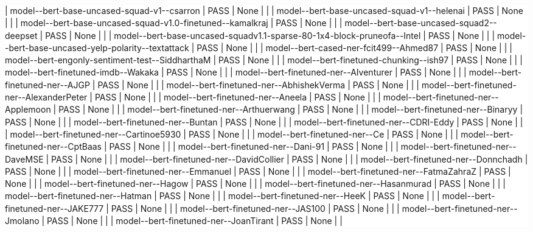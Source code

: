 | model--bert-base-uncased-squad-v1--csarron | PASS | None | |
| model--bert-base-uncased-squad-v1--helenai | PASS | None | |
| model--bert-base-uncased-squad-v1.0-finetuned--kamalkraj | PASS | None | |
| model--bert-base-uncased-squad2--deepset | PASS | None | |
| model--bert-base-uncased-squadv1.1-sparse-80-1x4-block-pruneofa--Intel | PASS | None | |
| model--bert-base-uncased-yelp-polarity--textattack | PASS | None | |
| model--bert-cased-ner-fcit499--Ahmed87 | PASS | None | |
| model--bert-engonly-sentiment-test--SiddharthaM | PASS | None | |
| model--bert-finetuned-chunking--ish97 | PASS | None | |
| model--bert-finetuned-imdb--Wakaka | PASS | None | |
| model--bert-finetuned-ner--AIventurer | PASS | None | |
| model--bert-finetuned-ner--AJGP | PASS | None | |
| model--bert-finetuned-ner--AbhishekVerma | PASS | None | |
| model--bert-finetuned-ner--AlexanderPeter | PASS | None | |
| model--bert-finetuned-ner--Aneela | PASS | None | |
| model--bert-finetuned-ner--Applemoon | PASS | None | |
| model--bert-finetuned-ner--Arthuerwang | PASS | None | |
| model--bert-finetuned-ner--Binaryy | PASS | None | |
| model--bert-finetuned-ner--Buntan | PASS | None | |
| model--bert-finetuned-ner--CDRI-Eddy | PASS | None | |
| model--bert-finetuned-ner--Cartinoe5930 | PASS | None | |
| model--bert-finetuned-ner--Ce | PASS | None | |
| model--bert-finetuned-ner--CptBaas | PASS | None | |
| model--bert-finetuned-ner--Dani-91 | PASS | None | |
| model--bert-finetuned-ner--DaveMSE | PASS | None | |
| model--bert-finetuned-ner--DavidCollier | PASS | None | |
| model--bert-finetuned-ner--Donnchadh | PASS | None | |
| model--bert-finetuned-ner--Emmanuel | PASS | None | |
| model--bert-finetuned-ner--FatmaZahraZ | PASS | None | |
| model--bert-finetuned-ner--Hagow | PASS | None | |
| model--bert-finetuned-ner--Hasanmurad | PASS | None | |
| model--bert-finetuned-ner--Hatman | PASS | None | |
| model--bert-finetuned-ner--HeeK | PASS | None | |
| model--bert-finetuned-ner--JAKE777 | PASS | None | |
| model--bert-finetuned-ner--JAS100 | PASS | None | |
| model--bert-finetuned-ner--Jmolano | PASS | None | |
| model--bert-finetuned-ner--JoanTirant | PASS | None | |